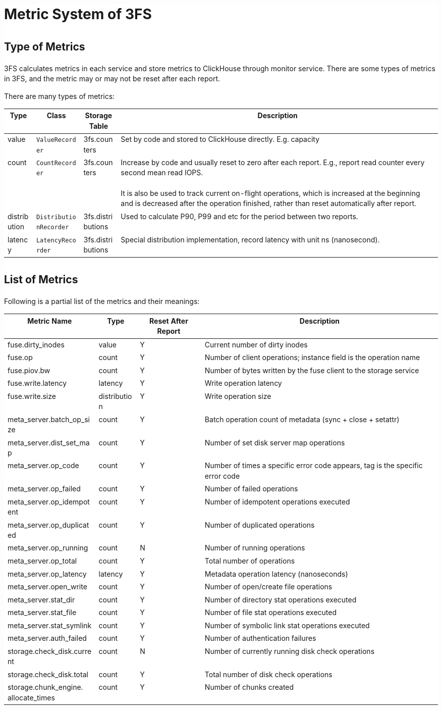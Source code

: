 # Metric System of 3FS

## Type of Metrics

3FS calculates metrics in each service and store metrics to ClickHouse through monitor service. There are some types of metrics in 3FS, and the metric may or may not be reset after each report.

There are many types of metrics:

| Type | Class | Storage Table | Description |
|------|-------|---------------|-------------|
| value | `ValueRecorder` | 3fs.counters | Set by code and stored to ClickHouse directly. E.g. capacity |
| count | `CountRecorder` | 3fs.counters | Increase by code and usually reset to zero after each report. E.g., report read counter every second mean read IOPS.<br><br>It is also be used to track current on-flight operations, which is increased at the beginning and is decreased after the operation finished, rather than reset automatically after report. |
| distribution | `DistributionRecorder` | 3fs.distributions | Used to calculate P90, P99 and etc for the period between two reports. |
| latency | `LatencyRecorder` | 3fs.distributions | Special distribution implementation, record latency with unit ns (nanosecond). |

## List of Metrics

Following is a partial list of the metrics and their meanings:

| Metric Name | Type         | Reset After Report | Description |
|-----------------------------------------|--------------|--------------------|-------------|
| fuse.dirty_inodes                       | value        | Y | Current number of dirty inodes |
| fuse.op                                 | count      | Y | Number of client operations; instance field is the operation name |
| fuse.piov.bw                            | count      | Y | Number of bytes written by the fuse client to the storage service |
| fuse.write.latency                      | latency      | Y | Write operation latency |
| fuse.write.size                         | distribution | Y | Write operation size |
| meta_server.batch_op_size               | count      | Y | Batch operation count of metadata (sync + close + setattr) |
| meta_server.dist_set_map                | count      | Y | Number of set disk server map operations |
| meta_server.op_code                     | count      | Y | Number of times a specific error code appears, tag is the specific error code |
| meta_server.op_failed                   | count      | Y | Number of failed operations |
| meta_server.op_idempotent               | count      | Y | Number of idempotent operations executed |
| meta_server.op_duplicated               | count      | Y | Number of duplicated operations |
| meta_server.op_running                  | count      | N | Number of running operations |
| meta_server.op_total                    | count      | Y | Total number of operations |
| meta_server.op_latency                  | latency      | Y | Metadata operation latency (nanoseconds) |
| meta_server.open_write                  | count      | Y | Number of open/create file operations |
| meta_server.stat_dir                    | count      | Y | Number of directory stat operations executed |
| meta_server.stat_file                   | count      | Y | Number of file stat operations executed |
| meta_server.stat_symlink                | count      | Y | Number of symbolic link stat operations executed |
| meta_server.auth_failed                 | count      | Y | Number of authentication failures |
| storage.check_disk.current              | count      | N | Number of currently running disk check operations |
| storage.check_disk.total                | count      | Y | Total number of disk check operations |
| storage.chunk_engine.<br>allocate_times     | count      | Y | Number of chunks created |